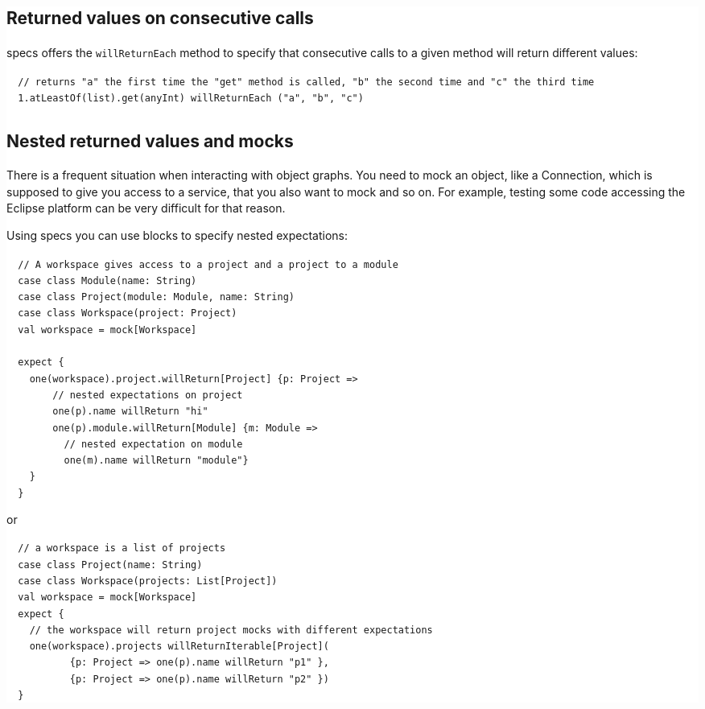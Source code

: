 ## Returned values on consecutive calls ##

specs offers the `willReturnEach` method to specify that consecutive calls to a given method will return different values:
```
  // returns "a" the first time the "get" method is called, "b" the second time and "c" the third time
  1.atLeastOf(list).get(anyInt) willReturnEach ("a", "b", "c") 
```

## Nested returned values and mocks ##

There is a frequent situation when interacting with object graphs. You need to mock an object, like a Connection, which is supposed to give you access to a service, that you also want to mock and so on. For example, testing some code accessing the Eclipse platform can be very difficult for that reason.

Using specs you can use blocks to specify nested expectations:
```
  // A workspace gives access to a project and a project to a module
  case class Module(name: String)
  case class Project(module: Module, name: String)
  case class Workspace(project: Project)
  val workspace = mock[Workspace]
  
  expect { 
    one(workspace).project.willReturn[Project] {p: Project => 
        // nested expectations on project
        one(p).name willReturn "hi"
        one(p).module.willReturn[Module] {m: Module => 
          // nested expectation on module
          one(m).name willReturn "module"}
    }
  }

```

or

```
  // a workspace is a list of projects
  case class Project(name: String)
  case class Workspace(projects: List[Project])
  val workspace = mock[Workspace]
  expect { 
    // the workspace will return project mocks with different expectations
    one(workspace).projects willReturnIterable[Project]( 
           {p: Project => one(p).name willReturn "p1" },
           {p: Project => one(p).name willReturn "p2" })
  }

```
